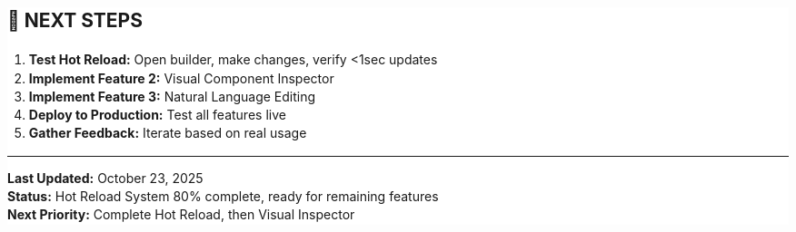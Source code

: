 
## 📝 NEXT STEPS

1. **Test Hot Reload:** Open builder, make changes, verify <1sec updates
2. **Implement Feature 2:** Visual Component Inspector
3. **Implement Feature 3:** Natural Language Editing
4. **Deploy to Production:** Test all features live
5. **Gather Feedback:** Iterate based on real usage

---

**Last Updated:** October 23, 2025  
**Status:** Hot Reload System 80% complete, ready for remaining features  
**Next Priority:** Complete Hot Reload, then Visual Inspector
